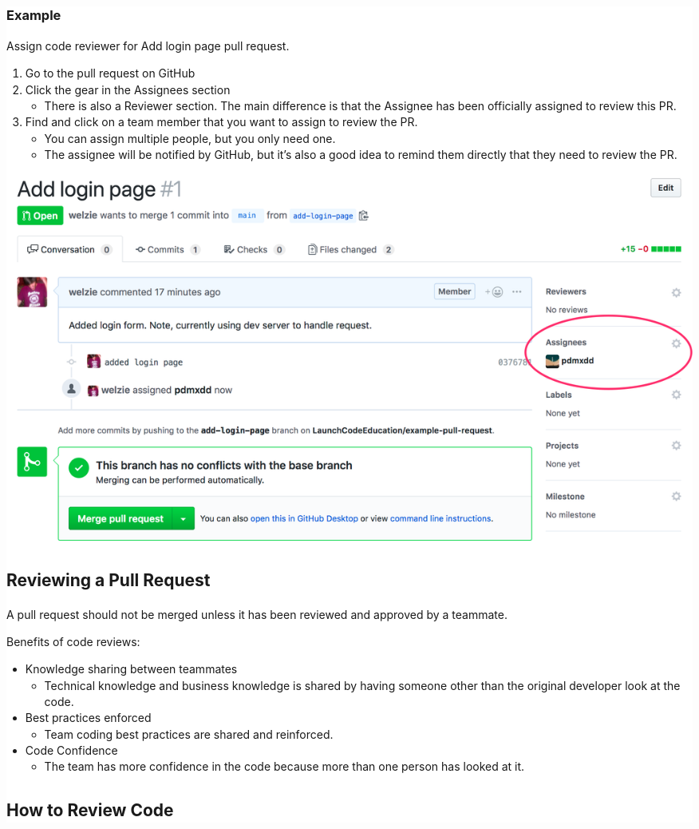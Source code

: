 ### Example
Assign code reviewer for Add login page pull request.
   1. Go to the pull request on GitHub
   1. Click the gear in the Assignees section
      * There is also a Reviewer section. The main difference is that the Assignee has been officially assigned to review this PR.
   1. Find and click on a team member that you want to assign to review the PR.
      * You can assign multiple people, but you only need one.
      * The assignee will be notified by GitHub, but it’s also a good idea to remind them directly that they need to review the PR.

![Pull Request with assignee selected](pictures/assign-pr.png?classes=border&height=50%)

## Reviewing a Pull Request
A pull request should not be merged unless it has been reviewed and approved by a teammate.
 
Benefits of code reviews:
* Knowledge sharing between teammates
   * Technical knowledge and business knowledge is shared by having someone other than the original developer look at the code.
* Best practices enforced
   * Team coding best practices are shared and reinforced.
* Code Confidence
   * The team has more confidence in the code because more than one person has looked at it.

## How to Review Code
 
